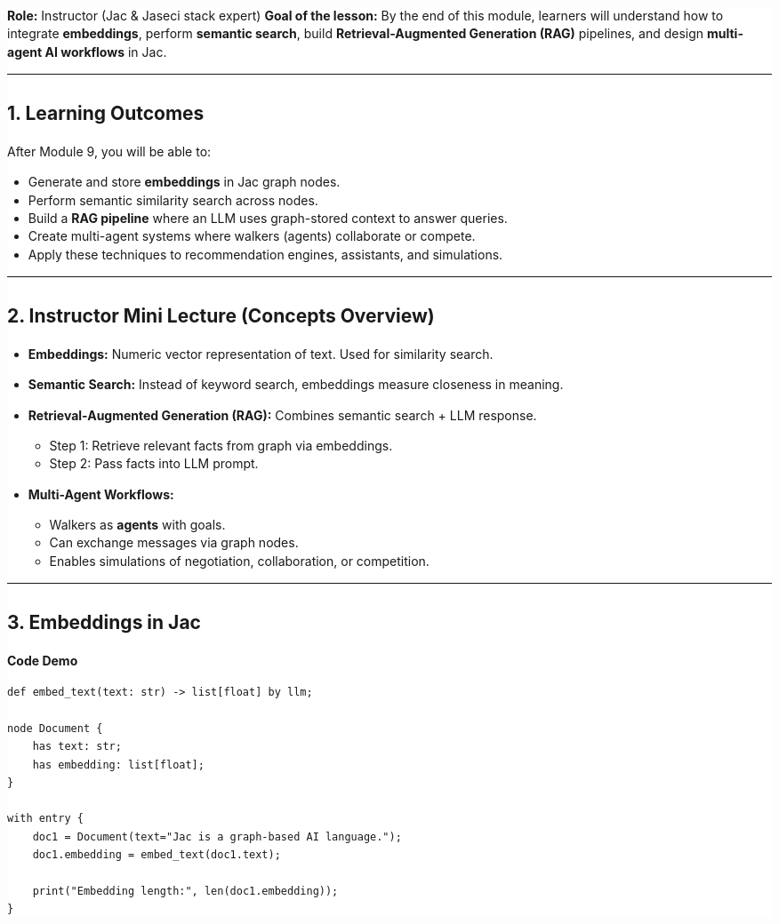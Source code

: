 **Role:** Instructor (Jac & Jaseci stack expert)
**Goal of the lesson:** By the end of this module, learners will understand how to integrate **embeddings**, perform **semantic search**, build **Retrieval-Augmented Generation (RAG)** pipelines, and design **multi-agent AI workflows** in Jac.

---

## 1. Learning Outcomes

After Module 9, you will be able to:

* Generate and store **embeddings** in Jac graph nodes.
* Perform semantic similarity search across nodes.
* Build a **RAG pipeline** where an LLM uses graph-stored context to answer queries.
* Create multi-agent systems where walkers (agents) collaborate or compete.
* Apply these techniques to recommendation engines, assistants, and simulations.

---

## 2. Instructor Mini Lecture (Concepts Overview)

* **Embeddings:**
  Numeric vector representation of text. Used for similarity search.

* **Semantic Search:**
  Instead of keyword search, embeddings measure closeness in meaning.

* **Retrieval-Augmented Generation (RAG):**
  Combines semantic search + LLM response.

  * Step 1: Retrieve relevant facts from graph via embeddings.
  * Step 2: Pass facts into LLM prompt.

* **Multi-Agent Workflows:**

  * Walkers as **agents** with goals.
  * Can exchange messages via graph nodes.
  * Enables simulations of negotiation, collaboration, or competition.

---

## 3. Embeddings in Jac

**Code Demo**

```jac
def embed_text(text: str) -> list[float] by llm;

node Document {
    has text: str;
    has embedding: list[float];
}

with entry {
    doc1 = Document(text="Jac is a graph-based AI language.");
    doc1.embedding = embed_text(doc1.text);

    print("Embedding length:", len(doc1.embedding));
}
```
